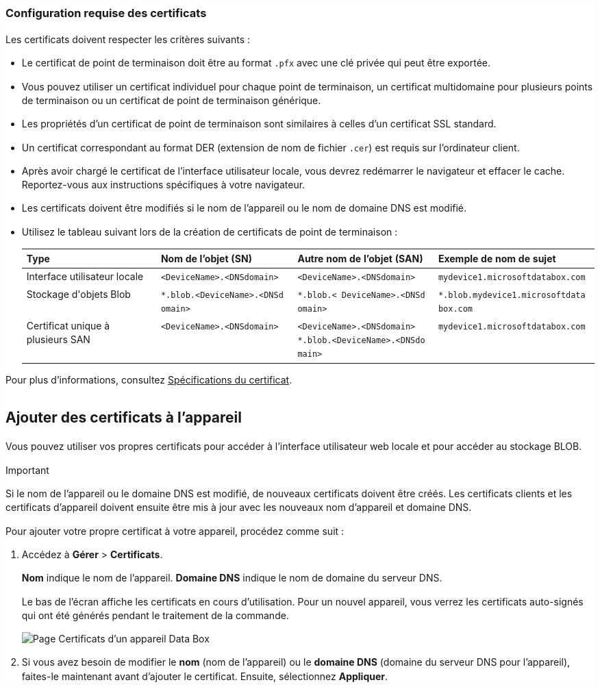 ### <a name="certificate-requirements"></a>Configuration requise des certificats

Les certificats doivent respecter les critères suivants :

- Le certificat de point de terminaison doit être au format `.pfx` avec une clé privée qui peut être exportée.
- Vous pouvez utiliser un certificat individuel pour chaque point de terminaison, un certificat multidomaine pour plusieurs points de terminaison ou un certificat de point de terminaison générique.
- Les propriétés d’un certificat de point de terminaison sont similaires à celles d’un certificat SSL standard.
- Un certificat correspondant au format DER (extension de nom de fichier `.cer`) est requis sur l’ordinateur client.
- Après avoir chargé le certificat de l’interface utilisateur locale, vous devrez redémarrer le navigateur et effacer le cache. Reportez-vous aux instructions spécifiques à votre navigateur.
- Les certificats doivent être modifiés si le nom de l’appareil ou le nom de domaine DNS est modifié.
- Utilisez le tableau suivant lors de la création de certificats de point de terminaison :

  |Type |Nom de l’objet (SN)  |Autre nom de l’objet (SAN)  |Exemple de nom de sujet |
  |---------|---------|---------|---------|
  |Interface utilisateur locale| `<DeviceName>.<DNSdomain>`|`<DeviceName>.<DNSdomain>`| `mydevice1.microsoftdatabox.com` |
  |Stockage d'objets Blob|`*.blob.<DeviceName>.<DNSdomain>`|`*.blob.< DeviceName>.<DNSdomain>`|`*.blob.mydevice1.microsoftdatabox.com` |
  |Certificat unique à plusieurs SAN|`<DeviceName>.<DNSdomain>`|`<DeviceName>.<DNSdomain>`<br>`*.blob.<DeviceName>.<DNSdomain>`|`mydevice1.microsoftdatabox.com` |

Pour plus d’informations, consultez [Spécifications du certificat](../../articles/databox-online/azure-stack-edge-gpu-certificate-requirements.md).

## <a name="add-certificates-to-device"></a>Ajouter des certificats à l’appareil

Vous pouvez utiliser vos propres certificats pour accéder à l’interface utilisateur web locale et pour accéder au stockage BLOB.

> [!IMPORTANT]
> Si le nom de l’appareil ou le domaine DNS est modifié, de nouveaux certificats doivent être créés. Les certificats clients et les certificats d’appareil doivent ensuite être mis à jour avec les nouveaux nom d’appareil et domaine DNS.

Pour ajouter votre propre certificat à votre appareil, procédez comme suit :

1. Accédez à **Gérer** > **Certificats**.

   **Nom** indique le nom de l’appareil. **Domaine DNS** indique le nom de domaine du serveur DNS.

   Le bas de l’écran affiche les certificats en cours d’utilisation. Pour un nouvel appareil, vous verrez les certificats auto-signés qui ont été générés pendant le traitement de la commande.

   ![Page Certificats d’un appareil Data Box](media/data-box-bring-your-own-certificates/certificates-manage-certs.png)

2. Si vous avez besoin de modifier le **nom** (nom de l’appareil) ou le **domaine DNS** (domaine du serveur DNS pour l’appareil), faites-le maintenant avant d’ajouter le certificat. Ensuite, sélectionnez **Appliquer**.

